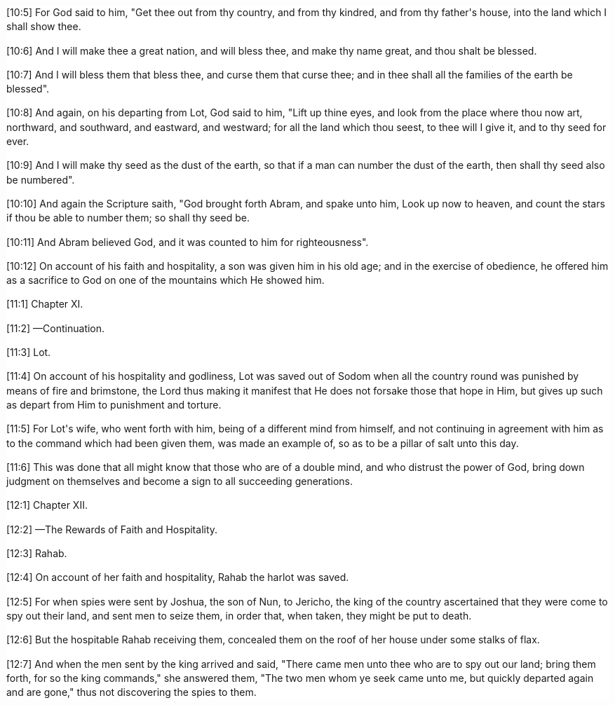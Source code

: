 [10:5] For God said to him, "Get thee out from thy country, and from thy kindred, and from thy father's house, into the land which I shall show thee.

[10:6] And I will make thee a great nation, and will bless thee, and make thy name great, and thou shalt be blessed.

[10:7] And I will bless them that bless thee, and curse them that curse thee; and in thee shall all the families of the earth be blessed".

[10:8] And again, on his departing from Lot, God said to him, "Lift up thine eyes, and look from the place where thou now art, northward, and southward, and eastward, and westward; for all the land which thou seest, to thee will I give it, and to thy seed for ever.

[10:9] And I will make thy seed as the dust of the earth, so that if a man can number the dust of the earth, then shall thy seed also be numbered".

[10:10] And again the Scripture saith, "God brought forth Abram, and spake unto him, Look up now to heaven, and count the stars if thou be able to number them; so shall thy seed be.

[10:11] And Abram believed God, and it was counted to him for righteousness".

[10:12] On account of his faith and hospitality, a son was given him in his old age; and in the exercise of obedience, he offered him as a sacrifice to God on one of the mountains which He showed him.

[11:1] Chapter XI.

[11:2] —Continuation.

[11:3] Lot.

[11:4] On account of his hospitality and godliness, Lot was saved out of Sodom when all the country round was punished by means of fire and brimstone, the Lord thus making it manifest that He does not forsake those that hope in Him, but gives up such as depart from Him to punishment and torture.

[11:5] For Lot's wife, who went forth with him, being of a different mind from himself, and not continuing in agreement with him as to the command which had been given them, was made an example of, so as to be a pillar of salt unto this day.

[11:6] This was done that all might know that those who are of a double mind, and who distrust the power of God, bring down judgment on themselves and become a sign to all succeeding generations.

[12:1] Chapter XII.

[12:2] —The Rewards of Faith and Hospitality.

[12:3] Rahab.

[12:4] On account of her faith and hospitality, Rahab the harlot was saved.

[12:5] For when spies were sent by Joshua, the son of Nun, to Jericho, the king of the country ascertained that they were come to spy out their land, and sent men to seize them, in order that, when taken, they might be put to death.

[12:6] But the hospitable Rahab receiving them, concealed them on the roof of her house under some stalks of flax.

[12:7] And when the men sent by the king arrived and said, "There came men unto thee who are to spy out our land; bring them forth, for so the king commands," she answered them, "The two men whom ye seek came unto me, but quickly departed again and are gone," thus not discovering the spies to them.
